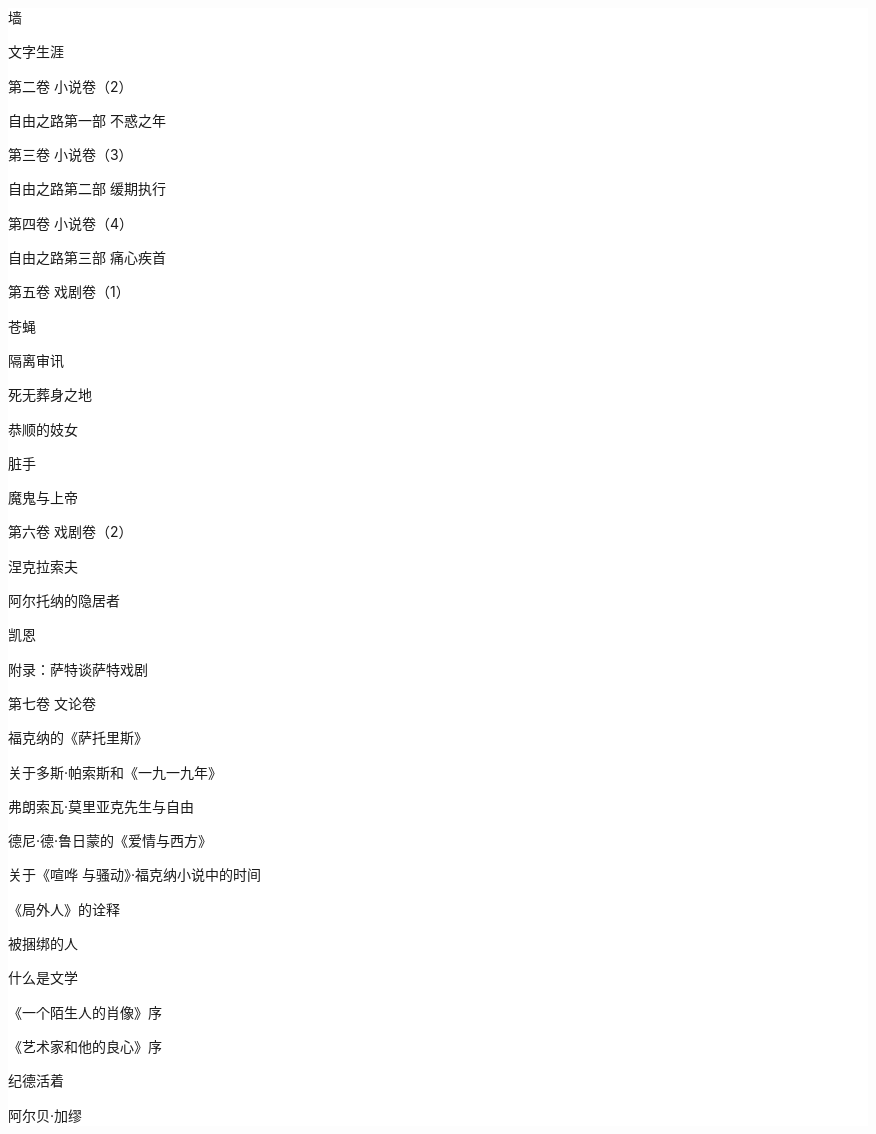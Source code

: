 墙

文字生涯

第二卷 小说卷（2）

自由之路第一部 不惑之年

第三卷 小说卷（3）

自由之路第二部 缓期执行

第四卷 小说卷（4）

自由之路第三部 痛心疾首

第五卷 戏剧卷（1）

苍蝇

隔离审讯

死无葬身之地

恭顺的妓女

脏手

魔鬼与上帝

第六卷 戏剧卷（2）

涅克拉索夫

阿尔托纳的隐居者

凯恩

附录：萨特谈萨特戏剧

第七卷 文论卷

福克纳的《萨托里斯》

关于多斯·帕索斯和《一九一九年》

弗朗索瓦·莫里亚克先生与自由

德尼·德·鲁日蒙的《爱情与西方》

关于《喧哗 与骚动》·福克纳小说中的时间

《局外人》的诠释

被捆绑的人

什么是文学

《一个陌生人的肖像》序

《艺术家和他的良心》序

纪德活着

阿尔贝·加缪

